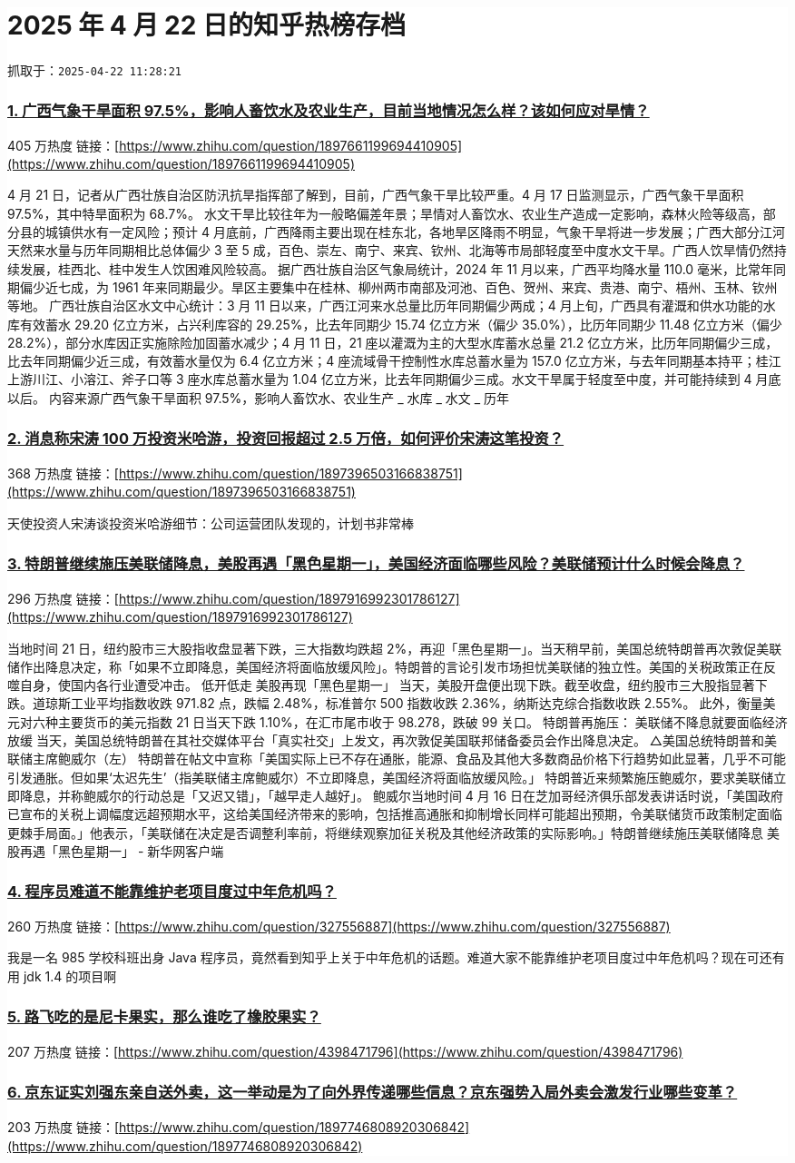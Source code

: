 # 2025 年 4 月 22 日的知乎热榜存档

抓取于：`2025-04-22 11:28:21`

### [1. 广西气象干旱面积 97.5%，影响人畜饮水及农业生产，目前当地情况怎么样？该如何应对旱情？](https://www.zhihu.com/question/1897661199694410905)
405 万热度 链接：[https://www.zhihu.com/question/1897661199694410905](https://www.zhihu.com/question/1897661199694410905)

4 月 21 日，记者从广西壮族自治区防汛抗旱指挥部了解到，目前，广西气象干旱比较严重。4 月 17 日监测显示，广西气象干旱面积 97.5%，其中特旱面积为 68.7%。 水文干旱比较往年为一般略偏差年景；旱情对人畜饮水、农业生产造成一定影响，森林火险等级高，部分县的城镇供水有一定风险；预计 4 月底前，广西降雨主要出现在桂东北，各地旱区降雨不明显，气象干旱将进一步发展；广西大部分江河天然来水量与历年同期相比总体偏少 3 至 5 成，百色、崇左、南宁、来宾、钦州、北海等市局部轻度至中度水文干旱。广西人饮旱情仍然持续发展，桂西北、桂中发生人饮困难风险较高。 据广西壮族自治区气象局统计，2024 年 11 月以来，广西平均降水量 110.0 毫米，比常年同期偏少近七成，为 1961 年来同期最少。旱区主要集中在桂林、柳州两市南部及河池、百色、贺州、来宾、贵港、南宁、梧州、玉林、钦州等地。 广西壮族自治区水文中心统计：3 月 11 日以来，广西江河来水总量比历年同期偏少两成；4 月上旬，广西具有灌溉和供水功能的水库有效蓄水 29.20 亿立方米，占兴利库容的 29.25%，比去年同期少 15.74 亿立方米（偏少 35.0%），比历年同期少 11.48 亿立方米（偏少 28.2%），部分水库因正实施除险加固蓄水减少；4 月 11 日，21 座以灌溉为主的大型水库蓄水总量 21.2 亿立方米，比历年同期偏少三成，比去年同期偏少近三成，有效蓄水量仅为 6.4 亿立方米；4 座流域骨干控制性水库总蓄水量为 157.0 亿立方米，与去年同期基本持平；桂江上游川江、小溶江、斧子口等 3 座水库总蓄水量为 1.04 亿立方米，比去年同期偏少三成。水文干旱属于轻度至中度，并可能持续到 4 月底以后。 内容来源广西气象干旱面积 97.5%，影响人畜饮水、农业生产 _ 水库 _ 水文 _ 历年

### [2. 消息称宋涛 100 万投资米哈游，投资回报超过 2.5 万倍，如何评价宋涛这笔投资？](https://www.zhihu.com/question/1897396503166838751)
368 万热度 链接：[https://www.zhihu.com/question/1897396503166838751](https://www.zhihu.com/question/1897396503166838751)

天使投资人宋涛谈投资米哈游细节：公司运营团队发现的，计划书非常棒

### [3. 特朗普继续施压美联储降息，美股再遇「黑色星期一」，美国经济面临哪些风险？美联储预计什么时候会降息？](https://www.zhihu.com/question/1897916992301786127)
296 万热度 链接：[https://www.zhihu.com/question/1897916992301786127](https://www.zhihu.com/question/1897916992301786127)

当地时间 21 日，纽约股市三大股指收盘显著下跌，三大指数均跌超 2%，再迎「黑色星期一」。当天稍早前，美国总统特朗普再次敦促美联储作出降息决定，称「如果不立即降息，美国经济将面临放缓风险」。特朗普的言论引发市场担忧美联储的独立性。美国的关税政策正在反噬自身，使国内各行业遭受冲击。 低开低走 美股再现「黑色星期一」 当天，美股开盘便出现下跌。截至收盘，纽约股市三大股指显著下跌。道琼斯工业平均指数收跌 971.82 点，跌幅 2.48%，标准普尔 500 指数收跌 2.36%，纳斯达克综合指数收跌 2.55%。 此外，衡量美元对六种主要货币的美元指数 21 日当天下跌 1.10%，在汇市尾市收于 98.278，跌破 99 关口。 特朗普再施压： 美联储不降息就要面临经济放缓 当天，美国总统特朗普在其社交媒体平台「真实社交」上发文，再次敦促美国联邦储备委员会作出降息决定。 △美国总统特朗普和美联储主席鲍威尔（左） 特朗普在帖文中宣称「美国实际上已不存在通胀，能源、食品及其他大多数商品价格下行趋势如此显著，几乎不可能引发通胀。但如果‘太迟先生’（指美联储主席鲍威尔）不立即降息，美国经济将面临放缓风险。」 特朗普近来频繁施压鲍威尔，要求美联储立即降息，并称鲍威尔的行动总是「又迟又错」，「越早走人越好」。 鲍威尔当地时间 4 月 16 日在芝加哥经济俱乐部发表讲话时说，「美国政府已宣布的关税上调幅度远超预期水平，这给美国经济带来的影响，包括推高通胀和抑制增长同样可能超出预期，令美联储货币政策制定面临更棘手局面。」他表示，「美联储在决定是否调整利率前，将继续观察加征关税及其他经济政策的实际影响。」特朗普继续施压美联储降息 美股再遇「黑色星期一」 - 新华网客户端

### [4. 程序员难道不能靠维护老项目度过中年危机吗？](https://www.zhihu.com/question/327556887)
260 万热度 链接：[https://www.zhihu.com/question/327556887](https://www.zhihu.com/question/327556887)

我是一名 985 学校科班出身 Java 程序员，竟然看到知乎上关于中年危机的话题。难道大家不能靠维护老项目度过中年危机吗？现在可还有用 jdk 1.4 的项目啊

### [5. 路飞吃的是尼卡果实，那么谁吃了橡胶果实？](https://www.zhihu.com/question/4398471796)
207 万热度 链接：[https://www.zhihu.com/question/4398471796](https://www.zhihu.com/question/4398471796)



### [6. 京东证实刘强东亲自送外卖，这一举动是为了向外界传递哪些信息？京东强势入局外卖会激发行业哪些变革？](https://www.zhihu.com/question/1897746808920306842)
203 万热度 链接：[https://www.zhihu.com/question/1897746808920306842](https://www.zhihu.com/question/1897746808920306842)
